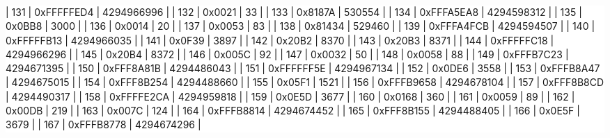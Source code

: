 |     131 | 0xFFFFFED4  |  4294966996 |
|     132 | 0x0021      |          33 |
|     133 | 0x8187A     |      530554 |
|     134 | 0xFFFA5EA8  |  4294598312 |
|     135 | 0x0BB8      |        3000 |
|     136 | 0x0014      |          20 |
|     137 | 0x0053      |          83 |
|     138 | 0x81434     |      529460 |
|     139 | 0xFFFA4FCB  |  4294594507 |
|     140 | 0xFFFFFB13  |  4294966035 |
|     141 | 0x0F39      |        3897 |
|     142 | 0x20B2      |        8370 |
|     143 | 0x20B3      |        8371 |
|     144 | 0xFFFFFC18  |  4294966296 |
|     145 | 0x20B4      |        8372 |
|     146 | 0x005C      |          92 |
|     147 | 0x0032      |          50 |
|     148 | 0x0058      |          88 |
|     149 | 0xFFFB7C23  |  4294671395 |
|     150 | 0xFFF8A81B  |  4294486043 |
|     151 | 0xFFFFFF5E  |  4294967134 |
|     152 | 0x0DE6      |        3558 |
|     153 | 0xFFFB8A47  |  4294675015 |
|     154 | 0xFFF8B254  |  4294488660 |
|     155 | 0x05F1      |        1521 |
|     156 | 0xFFFB9658  |  4294678104 |
|     157 | 0xFFF8B8CD  |  4294490317 |
|     158 | 0xFFFFE2CA  |  4294959818 |
|     159 | 0x0E5D      |        3677 |
|     160 | 0x0168      |         360 |
|     161 | 0x0059      |          89 |
|     162 | 0x00DB      |         219 |
|     163 | 0x007C      |         124 |
|     164 | 0xFFFB8814  |  4294674452 |
|     165 | 0xFFF8B155  |  4294488405 |
|     166 | 0x0E5F      |        3679 |
|     167 | 0xFFFB8778  |  4294674296 |